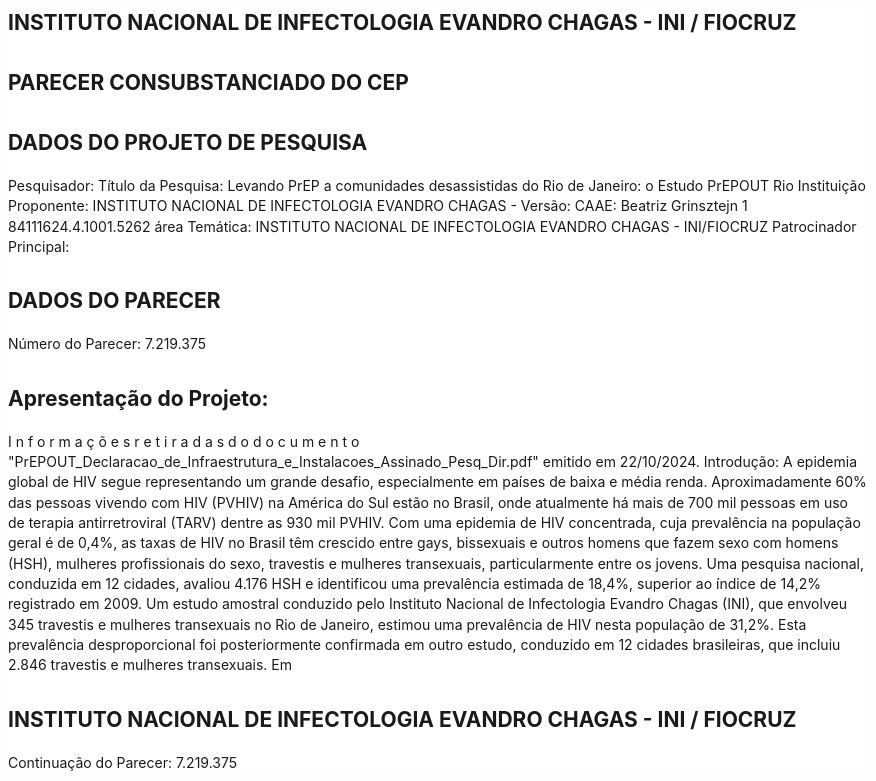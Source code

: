 
## INSTITUTO NACIONAL DE INFECTOLOGIA EVANDRO CHAGAS - INI / FIOCRUZ

## PARECER CONSUBSTANCIADO DO CEP

## DADOS DO PROJETO DE PESQUISA
Pesquisador:
Título da Pesquisa: Levando PrEP a comunidades desassistidas do Rio de Janeiro: o Estudo PrEPOUT Rio
Instituição Proponente: INSTITUTO NACIONAL DE INFECTOLOGIA EVANDRO CHAGAS -
Versão:
CAAE:
Beatriz Grinsztejn
1
84111624.4.1001.5262
área Temática:
INSTITUTO NACIONAL DE INFECTOLOGIA EVANDRO CHAGAS - INI/FIOCRUZ
Patrocinador Principal:

## DADOS DO PARECER
Número do Parecer:
7.219.375

## Apresentação do Projeto:
I n f o r m a ç õ e s r e t i r a d a s d o d o c u m e n t o "PrEPOUT\_Declaracao\_de\_Infraestrutura\_e\_Instalacoes\_Assinado\_Pesq\_Dir.pdf" emitido em 22/10/2024.
Introdução:
A epidemia global de HIV segue representando um grande desafio, especialmente em países de baixa e média renda. Aproximadamente 60% das pessoas vivendo com HIV (PVHIV) na América do Sul estão no Brasil, onde atualmente há mais de 700 mil pessoas em uso de terapia antirretroviral (TARV) dentre as 930 mil PVHIV. Com uma epidemia de HIV concentrada, cuja prevalência na população geral é de 0,4%, as taxas de HIV no Brasil têm crescido entre gays, bissexuais e outros homens que fazem sexo com homens (HSH), mulheres profissionais do sexo, travestis e mulheres transexuais, particularmente entre os jovens. Uma pesquisa nacional, conduzida em 12 cidades, avaliou 4.176 HSH e identificou uma prevalência estimada de 18,4%, superior ao índice de 14,2% registrado em 2009. Um estudo amostral conduzido pelo Instituto Nacional de Infectologia Evandro Chagas (INI), que envolveu 345 travestis e mulheres transexuais no Rio de Janeiro, estimou uma prevalência de HIV nesta população de 31,2%. Esta prevalência desproporcional foi posteriormente confirmada em outro estudo, conduzido em 12 cidades brasileiras, que incluiu 2.846 travestis e mulheres transexuais. Em

## INSTITUTO NACIONAL DE INFECTOLOGIA EVANDRO CHAGAS - INI / FIOCRUZ

Continuação do Parecer: 7.219.375